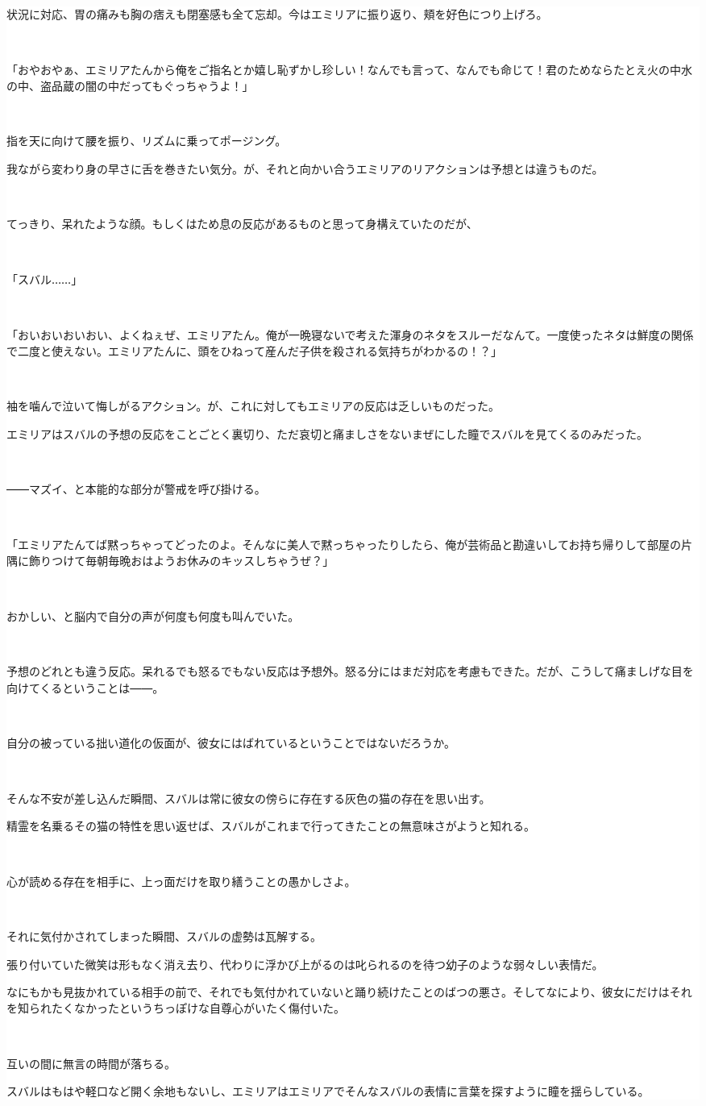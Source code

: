 状況に対応、胃の痛みも胸の痞えも閉塞感も全て忘却。今はエミリアに振り返り、頬を好色につり上げろ。

　

「おやおやぁ、エミリアたんから俺をご指名とか嬉し恥ずかし珍しい！なんでも言って、なんでも命じて！君のためならたとえ火の中水の中、盗品蔵の闇の中だってもぐっちゃうよ！」

　

指を天に向けて腰を振り、リズムに乗ってポージング。

我ながら変わり身の早さに舌を巻きたい気分。が、それと向かい合うエミリアのリアクションは予想とは違うものだ。

　

てっきり、呆れたような顔。もしくはため息の反応があるものと思って身構えていたのだが、

　

「スバル……」

　

「おいおいおいおい、よくねぇぜ、エミリアたん。俺が一晩寝ないで考えた渾身のネタをスルーだなんて。一度使ったネタは鮮度の関係で二度と使えない。エミリアたんに、頭をひねって産んだ子供を殺される気持ちがわかるの！？」

　

袖を噛んで泣いて悔しがるアクション。が、これに対してもエミリアの反応は乏しいものだった。

エミリアはスバルの予想の反応をことごとく裏切り、ただ哀切と痛ましさをないまぜにした瞳でスバルを見てくるのみだった。

　

――マズイ、と本能的な部分が警戒を呼び掛ける。

　

「エミリアたんてば黙っちゃってどったのよ。そんなに美人で黙っちゃったりしたら、俺が芸術品と勘違いしてお持ち帰りして部屋の片隅に飾りつけて毎朝毎晩おはようお休みのキッスしちゃうぜ？」

　

おかしい、と脳内で自分の声が何度も何度も叫んでいた。

　

予想のどれとも違う反応。呆れるでも怒るでもない反応は予想外。怒る分にはまだ対応を考慮もできた。だが、こうして痛ましげな目を向けてくるということは――。

　

自分の被っている拙い道化の仮面が、彼女にはばれているということではないだろうか。

　

そんな不安が差し込んだ瞬間、スバルは常に彼女の傍らに存在する灰色の猫の存在を思い出す。

精霊を名乗るその猫の特性を思い返せば、スバルがこれまで行ってきたことの無意味さがようと知れる。

　

心が読める存在を相手に、上っ面だけを取り繕うことの愚かしさよ。

　

それに気付かされてしまった瞬間、スバルの虚勢は瓦解する。

張り付いていた微笑は形もなく消え去り、代わりに浮かび上がるのは叱られるのを待つ幼子のような弱々しい表情だ。

なにもかも見抜かれている相手の前で、それでも気付かれていないと踊り続けたことのばつの悪さ。そしてなにより、彼女にだけはそれを知られたくなかったというちっぽけな自尊心がいたく傷付いた。

　

互いの間に無言の時間が落ちる。

スバルはもはや軽口など開く余地もないし、エミリアはエミリアでそんなスバルの表情に言葉を探すように瞳を揺らしている。
